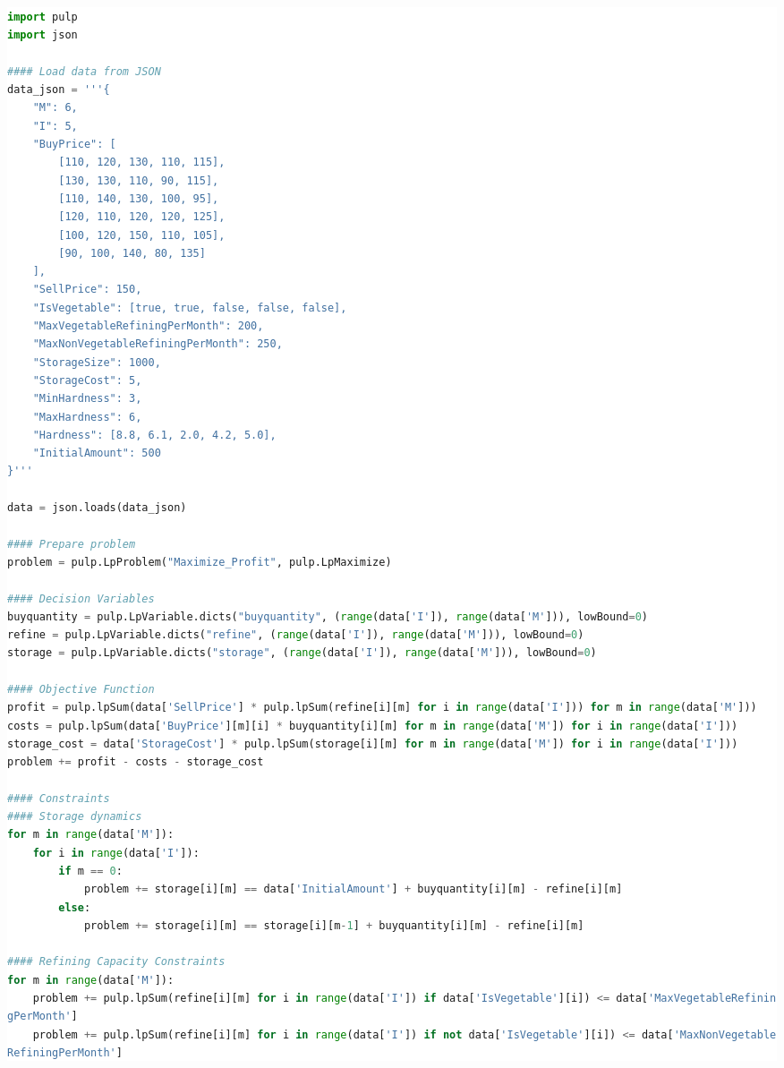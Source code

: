 ```python
import pulp
import json

#### Load data from JSON
data_json = '''{
    "M": 6, 
    "I": 5, 
    "BuyPrice": [
        [110, 120, 130, 110, 115], 
        [130, 130, 110, 90, 115], 
        [110, 140, 130, 100, 95], 
        [120, 110, 120, 120, 125], 
        [100, 120, 150, 110, 105], 
        [90, 100, 140, 80, 135]
    ], 
    "SellPrice": 150, 
    "IsVegetable": [true, true, false, false, false], 
    "MaxVegetableRefiningPerMonth": 200, 
    "MaxNonVegetableRefiningPerMonth": 250, 
    "StorageSize": 1000, 
    "StorageCost": 5, 
    "MinHardness": 3, 
    "MaxHardness": 6, 
    "Hardness": [8.8, 6.1, 2.0, 4.2, 5.0], 
    "InitialAmount": 500
}'''

data = json.loads(data_json)

#### Prepare problem
problem = pulp.LpProblem("Maximize_Profit", pulp.LpMaximize)

#### Decision Variables
buyquantity = pulp.LpVariable.dicts("buyquantity", (range(data['I']), range(data['M'])), lowBound=0)
refine = pulp.LpVariable.dicts("refine", (range(data['I']), range(data['M'])), lowBound=0)
storage = pulp.LpVariable.dicts("storage", (range(data['I']), range(data['M'])), lowBound=0)

#### Objective Function
profit = pulp.lpSum(data['SellPrice'] * pulp.lpSum(refine[i][m] for i in range(data['I'])) for m in range(data['M']))
costs = pulp.lpSum(data['BuyPrice'][m][i] * buyquantity[i][m] for m in range(data['M']) for i in range(data['I']))
storage_cost = data['StorageCost'] * pulp.lpSum(storage[i][m] for m in range(data['M']) for i in range(data['I']))
problem += profit - costs - storage_cost

#### Constraints
#### Storage dynamics
for m in range(data['M']):
    for i in range(data['I']):
        if m == 0:
            problem += storage[i][m] == data['InitialAmount'] + buyquantity[i][m] - refine[i][m]
        else:
            problem += storage[i][m] == storage[i][m-1] + buyquantity[i][m] - refine[i][m]

#### Refining Capacity Constraints
for m in range(data['M']):
    problem += pulp.lpSum(refine[i][m] for i in range(data['I']) if data['IsVegetable'][i]) <= data['MaxVegetableRefiningPerMonth']
    problem += pulp.lpSum(refine[i][m] for i in range(data['I']) if not data['IsVegetable'][i]) <= data['MaxNonVegetableRefiningPerMonth']

```